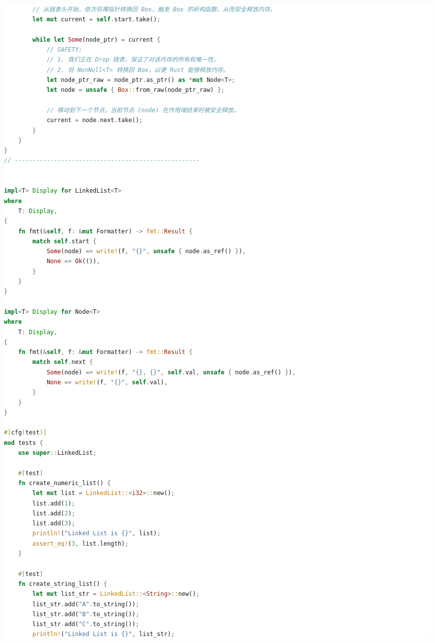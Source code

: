 ```rust
        // 从链表头开始，依次将裸指针转换回 Box，触发 Box 的析构函数，从而安全释放内存。
        let mut current = self.start.take();

        while let Some(node_ptr) = current {
            // SAFETY:
            // 1. 我们正在 Drop 链表，保证了对该内存的所有权唯一性。
            // 2. 将 NonNull<T> 转换回 Box，以便 Rust 能够释放内存。
            let node_ptr_raw = node_ptr.as_ptr() as *mut Node<T>;
            let node = unsafe { Box::from_raw(node_ptr_raw) };

            // 移动到下一个节点，当前节点 (node) 在作用域结束时被安全释放。
            current = node.next.take();
        }
    }
}
// ----------------------------------------------------


impl<T> Display for LinkedList<T>
where
    T: Display,
{
    fn fmt(&self, f: &mut Formatter) -> fmt::Result {
        match self.start {
            Some(node) => write!(f, "{}", unsafe { node.as_ref() }),
            None => Ok(()),
        }
    }
}

impl<T> Display for Node<T>
where
    T: Display,
{
    fn fmt(&self, f: &mut Formatter) -> fmt::Result {
        match self.next {
            Some(node) => write!(f, "{}, {}", self.val, unsafe { node.as_ref() }),
            None => write!(f, "{}", self.val),
        }
    }
}

#[cfg(test)]
mod tests {
    use super::LinkedList;

    #[test]
    fn create_numeric_list() {
        let mut list = LinkedList::<i32>::new();
        list.add(1);
        list.add(2);
        list.add(3);
        println!("Linked List is {}", list);
        assert_eq!(3, list.length);
    }

    #[test]
    fn create_string_list() {
        let mut list_str = LinkedList::<String>::new();
        list_str.add("A".to_string());
        list_str.add("B".to_string());
        list_str.add("C".to_string());
        println!("Linked List is {}", list_str);
```